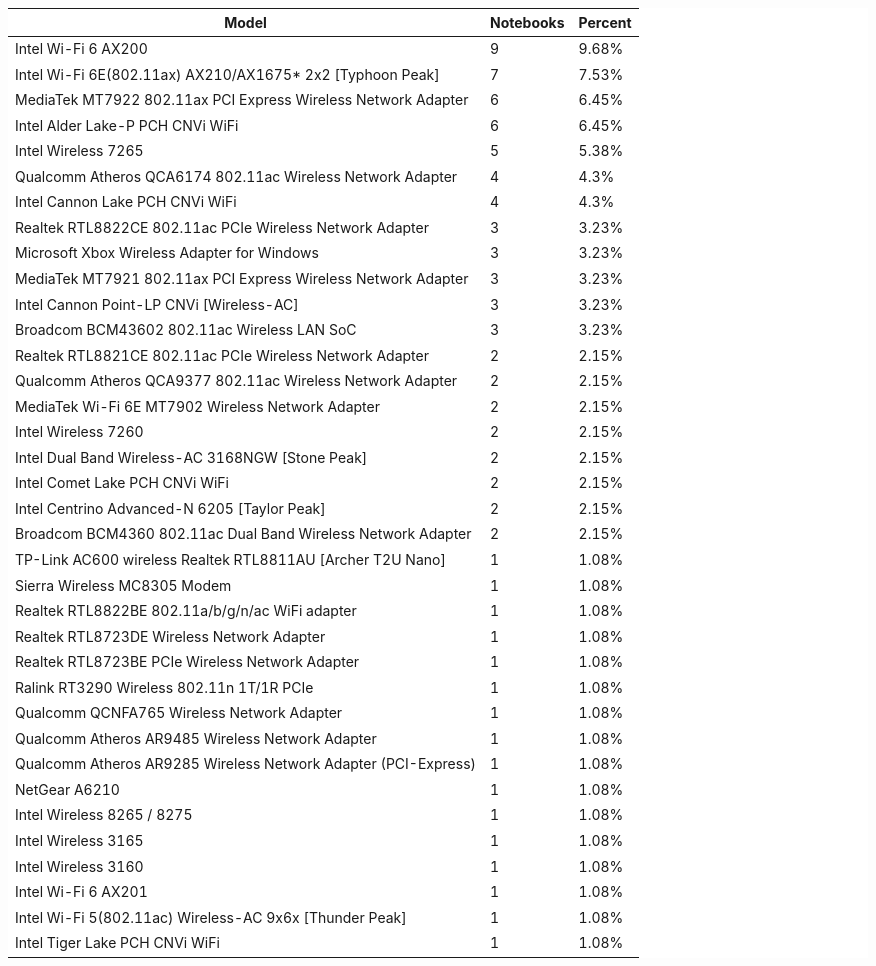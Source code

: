 
| Model                                                          | Notebooks | Percent |
|----------------------------------------------------------------|-----------|---------|
| Intel Wi-Fi 6 AX200                                            | 9         | 9.68%   |
| Intel Wi-Fi 6E(802.11ax) AX210/AX1675* 2x2 [Typhoon Peak]      | 7         | 7.53%   |
| MediaTek MT7922 802.11ax PCI Express Wireless Network Adapter  | 6         | 6.45%   |
| Intel Alder Lake-P PCH CNVi WiFi                               | 6         | 6.45%   |
| Intel Wireless 7265                                            | 5         | 5.38%   |
| Qualcomm Atheros QCA6174 802.11ac Wireless Network Adapter     | 4         | 4.3%    |
| Intel Cannon Lake PCH CNVi WiFi                                | 4         | 4.3%    |
| Realtek RTL8822CE 802.11ac PCIe Wireless Network Adapter       | 3         | 3.23%   |
| Microsoft Xbox Wireless Adapter for Windows                    | 3         | 3.23%   |
| MediaTek MT7921 802.11ax PCI Express Wireless Network Adapter  | 3         | 3.23%   |
| Intel Cannon Point-LP CNVi [Wireless-AC]                       | 3         | 3.23%   |
| Broadcom BCM43602 802.11ac Wireless LAN SoC                    | 3         | 3.23%   |
| Realtek RTL8821CE 802.11ac PCIe Wireless Network Adapter       | 2         | 2.15%   |
| Qualcomm Atheros QCA9377 802.11ac Wireless Network Adapter     | 2         | 2.15%   |
| MediaTek Wi-Fi 6E MT7902 Wireless Network Adapter              | 2         | 2.15%   |
| Intel Wireless 7260                                            | 2         | 2.15%   |
| Intel Dual Band Wireless-AC 3168NGW [Stone Peak]               | 2         | 2.15%   |
| Intel Comet Lake PCH CNVi WiFi                                 | 2         | 2.15%   |
| Intel Centrino Advanced-N 6205 [Taylor Peak]                   | 2         | 2.15%   |
| Broadcom BCM4360 802.11ac Dual Band Wireless Network Adapter   | 2         | 2.15%   |
| TP-Link AC600 wireless Realtek RTL8811AU [Archer T2U Nano]     | 1         | 1.08%   |
| Sierra Wireless MC8305 Modem                                   | 1         | 1.08%   |
| Realtek RTL8822BE 802.11a/b/g/n/ac WiFi adapter                | 1         | 1.08%   |
| Realtek RTL8723DE Wireless Network Adapter                     | 1         | 1.08%   |
| Realtek RTL8723BE PCIe Wireless Network Adapter                | 1         | 1.08%   |
| Ralink RT3290 Wireless 802.11n 1T/1R PCIe                      | 1         | 1.08%   |
| Qualcomm QCNFA765 Wireless Network Adapter                     | 1         | 1.08%   |
| Qualcomm Atheros AR9485 Wireless Network Adapter               | 1         | 1.08%   |
| Qualcomm Atheros AR9285 Wireless Network Adapter (PCI-Express) | 1         | 1.08%   |
| NetGear A6210                                                  | 1         | 1.08%   |
| Intel Wireless 8265 / 8275                                     | 1         | 1.08%   |
| Intel Wireless 3165                                            | 1         | 1.08%   |
| Intel Wireless 3160                                            | 1         | 1.08%   |
| Intel Wi-Fi 6 AX201                                            | 1         | 1.08%   |
| Intel Wi-Fi 5(802.11ac) Wireless-AC 9x6x [Thunder Peak]        | 1         | 1.08%   |
| Intel Tiger Lake PCH CNVi WiFi                                 | 1         | 1.08%   |